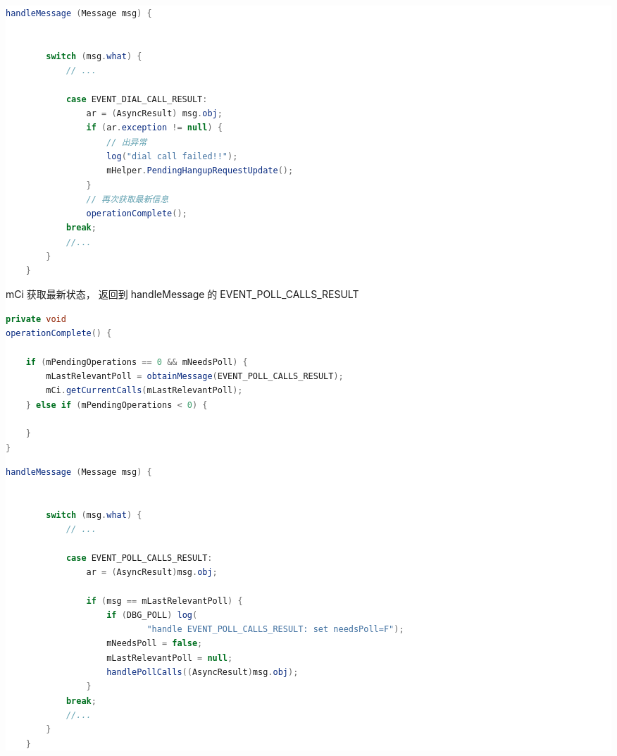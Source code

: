 ```java
handleMessage (Message msg) {


        switch (msg.what) {
            // ...

            case EVENT_DIAL_CALL_RESULT:
                ar = (AsyncResult) msg.obj;
                if (ar.exception != null) {
                    // 出异常
                    log("dial call failed!!");
                    mHelper.PendingHangupRequestUpdate();
                }
                // 再次获取最新信息
                operationComplete();
            break;
            //...
        }
    }
```

mCi 获取最新状态， 返回到 handleMessage 的 EVENT_POLL_CALLS_RESULT

```java
private void
operationComplete() {

    if (mPendingOperations == 0 && mNeedsPoll) {
        mLastRelevantPoll = obtainMessage(EVENT_POLL_CALLS_RESULT);
        mCi.getCurrentCalls(mLastRelevantPoll);
    } else if (mPendingOperations < 0) {

    }
}
```

```java
handleMessage (Message msg) {


        switch (msg.what) {
            // ...

            case EVENT_POLL_CALLS_RESULT:
                ar = (AsyncResult)msg.obj;

                if (msg == mLastRelevantPoll) {
                    if (DBG_POLL) log(
                            "handle EVENT_POLL_CALLS_RESULT: set needsPoll=F");
                    mNeedsPoll = false;
                    mLastRelevantPoll = null;
                    handlePollCalls((AsyncResult)msg.obj);
                }
            break;
            //...
        }
    }
```
